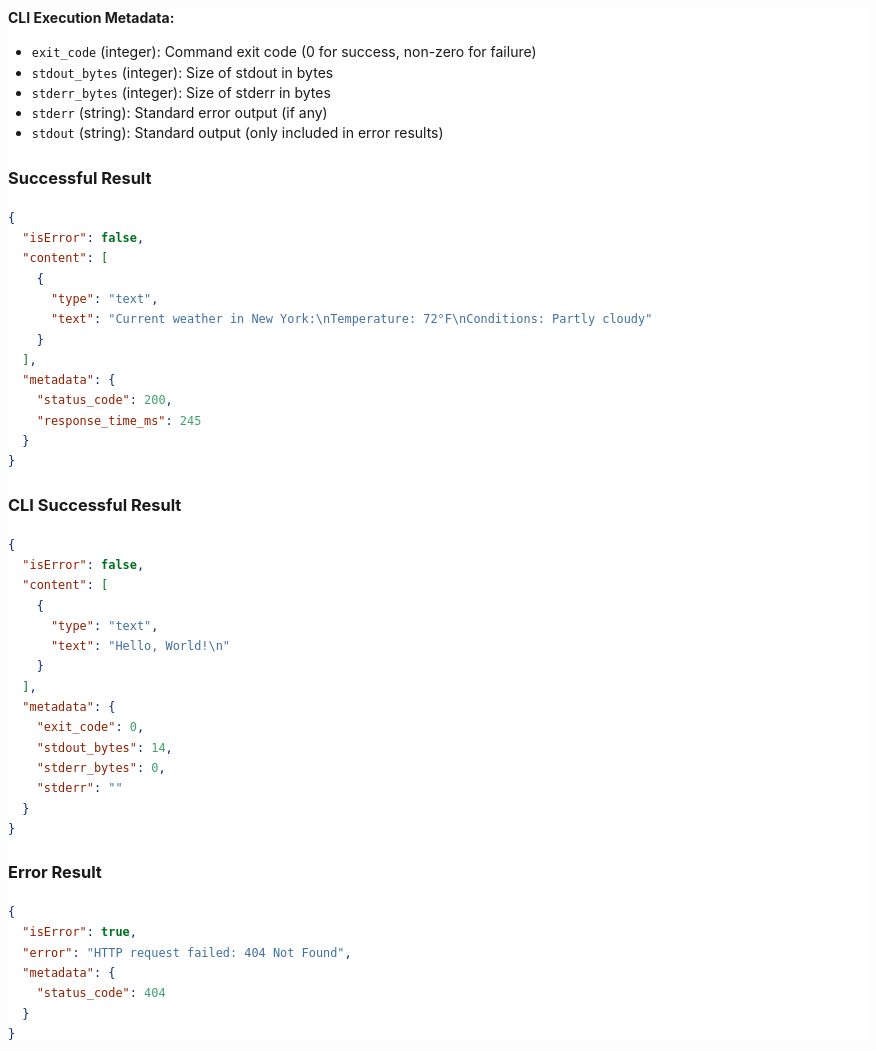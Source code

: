 **CLI Execution Metadata:**
- `exit_code` (integer): Command exit code (0 for success, non-zero for failure)
- `stdout_bytes` (integer): Size of stdout in bytes
- `stderr_bytes` (integer): Size of stderr in bytes
- `stderr` (string): Standard error output (if any)
- `stdout` (string): Standard output (only included in error results)

### Successful Result

```json
{
  "isError": false,
  "content": [
    {
      "type": "text",
      "text": "Current weather in New York:\nTemperature: 72°F\nConditions: Partly cloudy"
    }
  ],
  "metadata": {
    "status_code": 200,
    "response_time_ms": 245
  }
}
```

### CLI Successful Result

```json
{
  "isError": false,
  "content": [
    {
      "type": "text",
      "text": "Hello, World!\n"
    }
  ],
  "metadata": {
    "exit_code": 0,
    "stdout_bytes": 14,
    "stderr_bytes": 0,
    "stderr": ""
  }
}
```

### Error Result

```json
{
  "isError": true,
  "error": "HTTP request failed: 404 Not Found",
  "metadata": {
    "status_code": 404
  }
}
```
